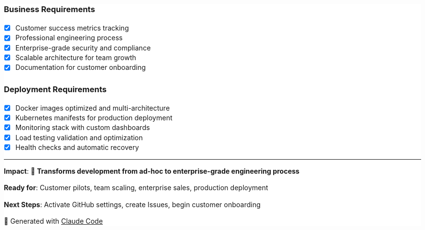 ### Business Requirements
- [x] Customer success metrics tracking
- [x] Professional engineering process
- [x] Enterprise-grade security and compliance
- [x] Scalable architecture for team growth
- [x] Documentation for customer onboarding

### Deployment Requirements
- [x] Docker images optimized and multi-architecture
- [x] Kubernetes manifests for production deployment
- [x] Monitoring stack with custom dashboards
- [x] Load testing validation and optimization
- [x] Health checks and automatic recovery

---

**Impact**: 🚀 **Transforms development from ad-hoc to enterprise-grade engineering process**

**Ready for**: Customer pilots, team scaling, enterprise sales, production deployment

**Next Steps**: Activate GitHub settings, create Issues, begin customer onboarding

🤖 Generated with [Claude Code](https://claude.com/claude-code)